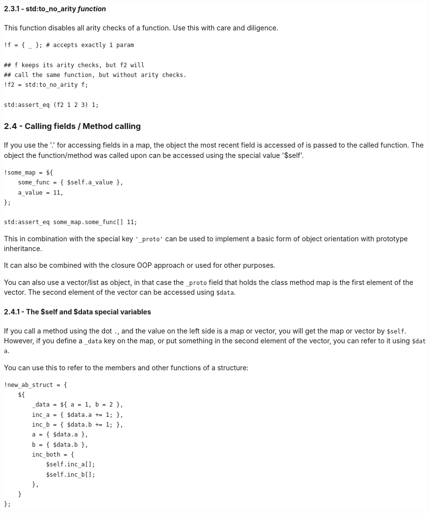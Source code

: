 #### <a name="231-stdtonoarity-function"></a>2.3.1 - std:to\_no\_arity _function_

This function disables all arity checks of a function. Use this with care
and diligence.

```wlambda
!f = { _ }; # accepts exactly 1 param

## f keeps its arity checks, but f2 will
## call the same function, but without arity checks.
!f2 = std:to_no_arity f;

std:assert_eq (f2 1 2 3) 1;
```

### <a name="24-calling-fields--method-calling"></a>2.4 - Calling fields / Method calling

If you use the '.' for accessing fields in a map,
the object the most recent field is accessed of is passed
to the called function. The object the function/method
was called upon can be accessed using the special value '$self'.

```wlambda
!some_map = ${
    some_func = { $self.a_value },
    a_value = 11,
};

std:assert_eq some_map.some_func[] 11;
```

This in combination with the special key `'_proto'` can be used to
implement a basic form of object orientation with prototype inheritance.

It can also be combined with the closure OOP approach or used for
other purposes.

You can also use a vector/list as object, in that case the `_proto`
field that holds the class method map is the first element of the
vector. The second element of the vector can be accessed using `$data`.

#### <a name="241-the-self-and-data-special-variables"></a>2.4.1 - The $self and $data special variables

If you call a method using the dot `.`, and the value on the left
side is a map or vector, you will get the map or vector by `$self`.
However, if you define a `_data` key on the map, or put something in
the second element of the vector, you can refer to it using `$data`.

You can use this to refer to the members and other functions of a structure:

```wlambda
!new_ab_struct = {
    ${
        _data = ${ a = 1, b = 2 },
        inc_a = { $data.a += 1; },
        inc_b = { $data.b += 1; },
        a = { $data.a },
        b = { $data.b },
        inc_both = {
            $self.inc_a[];
            $self.inc_b[];
        },
    }
};

```
